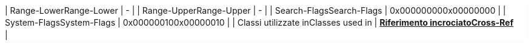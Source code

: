 | <span data-ttu-id="feaa5-265">Range-Lower</span><span class="sxs-lookup"><span data-stu-id="feaa5-265">Range-Lower</span></span>            | \-                                         |
| <span data-ttu-id="feaa5-266">Range-Upper</span><span class="sxs-lookup"><span data-stu-id="feaa5-266">Range-Upper</span></span>            | \-                                         |
| <span data-ttu-id="feaa5-267">Search-Flags</span><span class="sxs-lookup"><span data-stu-id="feaa5-267">Search-Flags</span></span>           | <span data-ttu-id="feaa5-268">0x00000000</span><span class="sxs-lookup"><span data-stu-id="feaa5-268">0x00000000</span></span>                                 |
| <span data-ttu-id="feaa5-269">System-Flags</span><span class="sxs-lookup"><span data-stu-id="feaa5-269">System-Flags</span></span>           | <span data-ttu-id="feaa5-270">0x00000010</span><span class="sxs-lookup"><span data-stu-id="feaa5-270">0x00000010</span></span>                                 |
| <span data-ttu-id="feaa5-271">Classi utilizzate in</span><span class="sxs-lookup"><span data-stu-id="feaa5-271">Classes used in</span></span>        | [<span data-ttu-id="feaa5-272">**Riferimento incrociato**</span><span class="sxs-lookup"><span data-stu-id="feaa5-272">**Cross-Ref**</span></span>](c-crossref.md)<br/> |



 

 





